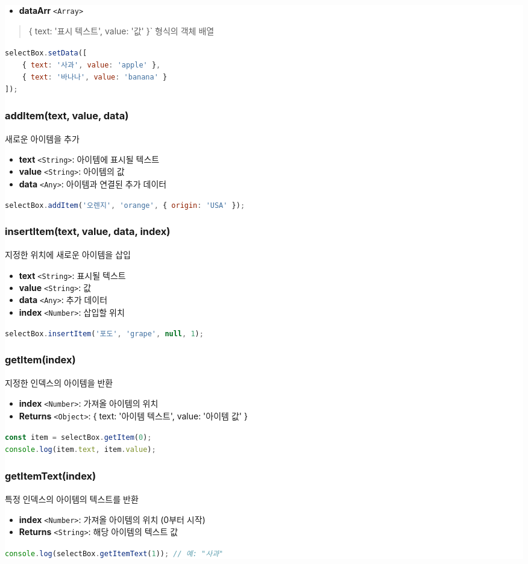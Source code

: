* **dataArr** `<Array>`

> { text: '표시 텍스트', value: '값' }\` 형식의 객체 배열

```js
selectBox.setData([
    { text: '사과', value: 'apple' },
    { text: '바나나', value: 'banana' }
]);
```

### addItem(text, value, data)

새로운 아이템을 추가

* **text** `<String>`: 아이템에 표시될 텍스트
* **value** `<String>`: 아이템의 값
* **data** `<Any>`: 아이템과 연결된 추가 데이터

```js
selectBox.addItem('오렌지', 'orange', { origin: 'USA' });
```

### insertItem(text, value, data, index)

지정한 위치에 새로운 아이템을 삽입

* **text** `<String>`: 표시될 텍스트
* **value** `<String>`: 값
* **data** `<Any>`: 추가 데이터
* **index** `<Number>`: 삽입할 위치

```js
selectBox.insertItem('포도', 'grape', null, 1);
```

### getItem(index)

지정한 인덱스의 아이템을 반환

* **index** `<Number>`: 가져올 아이템의 위치
* **Returns** `<Object>`: { text: '아이템 텍스트', value: '아이템 값' }

```js
const item = selectBox.getItem(0);
console.log(item.text, item.value);
```

### getItemText(index)

특정 인덱스의 아이템의 텍스트를 반환

* **index** `<Number>`: 가져올 아이템의 위치 (0부터 시작)
* **Returns** `<String>`: 해당 아이템의 텍스트 값

```js
console.log(selectBox.getItemText(1)); // 예: "사과"
```
